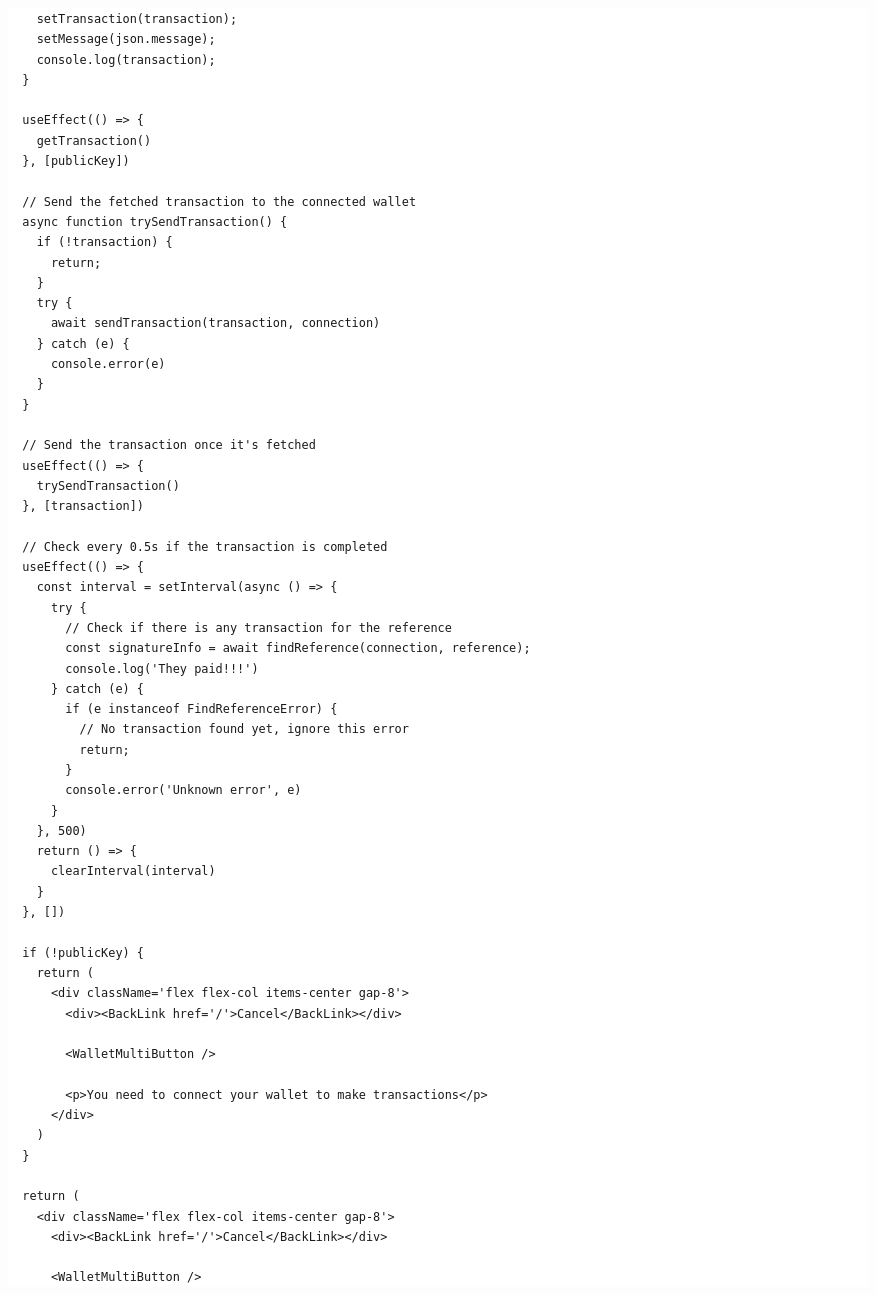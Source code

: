 ```
    setTransaction(transaction);
    setMessage(json.message);
    console.log(transaction);
  }

  useEffect(() => {
    getTransaction()
  }, [publicKey])

  // Send the fetched transaction to the connected wallet
  async function trySendTransaction() {
    if (!transaction) {
      return;
    }
    try {
      await sendTransaction(transaction, connection)
    } catch (e) {
      console.error(e)
    }
  }

  // Send the transaction once it's fetched
  useEffect(() => {
    trySendTransaction()
  }, [transaction])

  // Check every 0.5s if the transaction is completed
  useEffect(() => {
    const interval = setInterval(async () => {
      try {
        // Check if there is any transaction for the reference
        const signatureInfo = await findReference(connection, reference);
        console.log('They paid!!!')
      } catch (e) {
        if (e instanceof FindReferenceError) {
          // No transaction found yet, ignore this error
          return;
        }
        console.error('Unknown error', e)
      }
    }, 500)
    return () => {
      clearInterval(interval)
    }
  }, [])

  if (!publicKey) {
    return (
      <div className='flex flex-col items-center gap-8'>
        <div><BackLink href='/'>Cancel</BackLink></div>

        <WalletMultiButton />

        <p>You need to connect your wallet to make transactions</p>
      </div>
    )
  }

  return (
    <div className='flex flex-col items-center gap-8'>
      <div><BackLink href='/'>Cancel</BackLink></div>

      <WalletMultiButton />
```